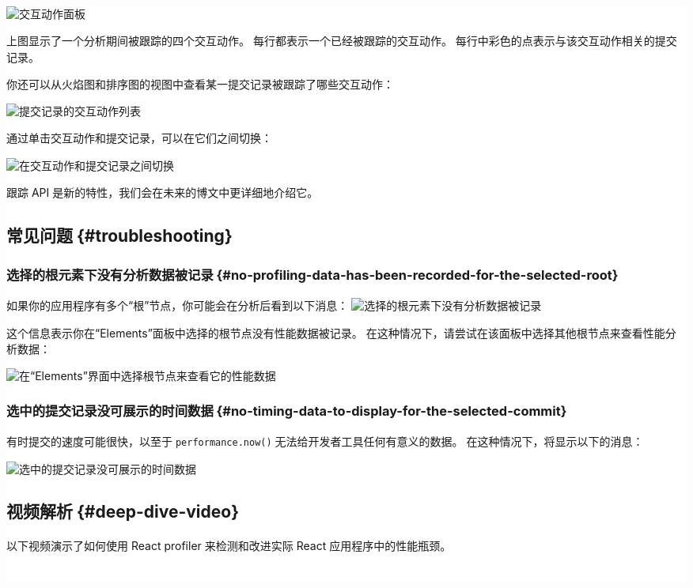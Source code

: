 ![交互动作面板](../images/blog/introducing-the-react-profiler/interactions.png)

上图显示了一个分析期间被跟踪的四个交互动作。
每行都表示一个已经被跟踪的交互动作。
每行中彩色的点表示与该交互动作相关的提交记录。

你还可以从火焰图和排序图的视图中查看某一提交记录被跟踪了哪些交互动作：

![提交记录的交互动作列表](../images/blog/introducing-the-react-profiler/interactions-for-commit.png)

通过单击交互动作和提交记录，可以在它们之间切换：

![在交互动作和提交记录之间切换](../images/blog/introducing-the-react-profiler/navigate-between-interactions-and-commits.gif)

跟踪 API 是新的特性，我们会在未来的博文中更详细地介绍它。

## 常见问题 {#troubleshooting}

### 选择的根元素下没有分析数据被记录 {#no-profiling-data-has-been-recorded-for-the-selected-root}

如果你的应用程序有多个“根”节点，你可能会在分析后看到以下消息：
![选择的根元素下没有分析数据被记录](../images/blog/introducing-the-react-profiler/no-profiler-data-multi-root.png)

这个信息表示你在“Elements”面板中选择的根节点没有性能数据被记录。
在这种情况下，请尝试在该面板中选择其他根节点来查看性能分析数据：

![在“Elements”界面中选择根节点来查看它的性能数据](../images/blog/introducing-the-react-profiler/select-a-root-to-view-profiling-data.gif)

### 选中的提交记录没可展示的时间数据 {#no-timing-data-to-display-for-the-selected-commit}

有时提交的速度可能很快，以至于 `performance.now()` 无法给开发者工具任何有意义的数据。
在这种情况下，将显示以下的消息：

![选中的提交记录没可展示的时间数据](../images/blog/introducing-the-react-profiler/no-timing-data-for-commit.png)

## 视频解析 {#deep-dive-video}

以下视频演示了如何使用 React profiler 来检测和改进实际 React 应用程序中的性能瓶颈。

<br>

<iframe width="560" height="315" src="https://www.youtube-nocookie.com/embed/nySib7ipZdk?rel=0" frameborder="0" allow="autoplay; encrypted-media" allowfullscreen></iframe>
